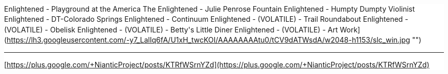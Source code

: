 Enlightened - Playground at the America The
Enlightened - Julie Penrose Fountain
Enlightened - Humpty Dumpty Violinist
Enlightened - DT-Colorado Springs
Enlightened - Continuum
Enlightened - (VOLATILE) - Trail Roundabout
Enlightened - (VOLATILE) - Obelisk
Enlightened - (VOLATILE) - Betty's Little Diner
Enlightened - (VOLATILE) - Art Work](https://lh3.googleusercontent.com/-y7_LalIq6fA/U1xH_twcKOI/AAAAAAAAtu0/tCV9dATWsdA/w2048-h1153/slc_win.jpg "")
- - -
[https://plus.google.com/+NianticProject/posts/KTRfWSrnYZd](https://plus.google.com/+NianticProject/posts/KTRfWSrnYZd)
